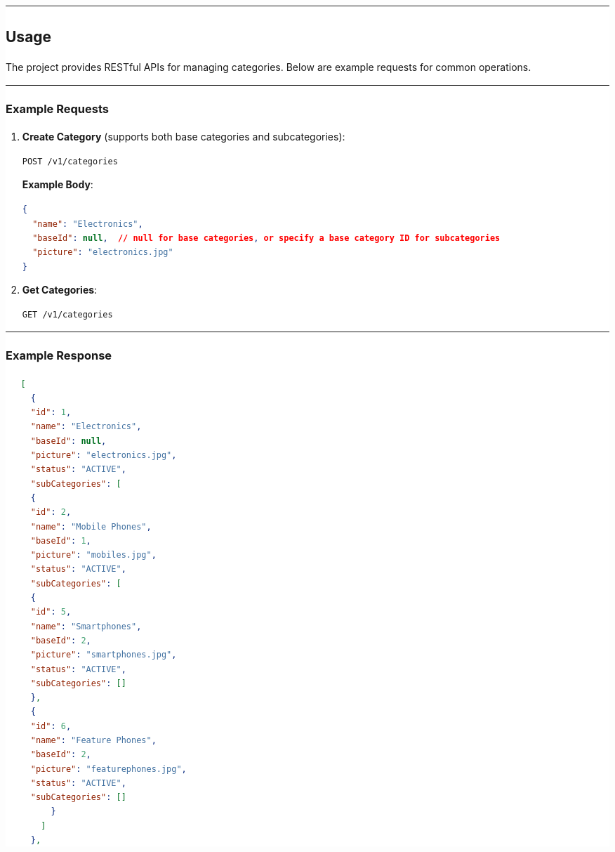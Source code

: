 
---
## Usage

The project provides RESTful APIs for managing categories. Below are example requests for common operations.

---
### Example Requests

1. **Create Category** (supports both base categories and subcategories):
   ```http
   POST /v1/categories
   ```

   **Example Body**:
   ```json
   {
     "name": "Electronics",
     "baseId": null,  // null for base categories, or specify a base category ID for subcategories
     "picture": "electronics.jpg"
   }
   ```

2. **Get Categories**:
   ```http
   GET /v1/categories
   ```

---
### Example Response
   ```json
      [
        {
        "id": 1,
        "name": "Electronics",
        "baseId": null,
        "picture": "electronics.jpg",
        "status": "ACTIVE",
        "subCategories": [
        {
        "id": 2,
        "name": "Mobile Phones",
        "baseId": 1,
        "picture": "mobiles.jpg",
        "status": "ACTIVE",
        "subCategories": [
        {
        "id": 5,
        "name": "Smartphones",
        "baseId": 2,
        "picture": "smartphones.jpg",
        "status": "ACTIVE",
        "subCategories": []
        },
        {
        "id": 6,
        "name": "Feature Phones",
        "baseId": 2,
        "picture": "featurephones.jpg",
        "status": "ACTIVE",
        "subCategories": []
            }
          ]
        },
   ```